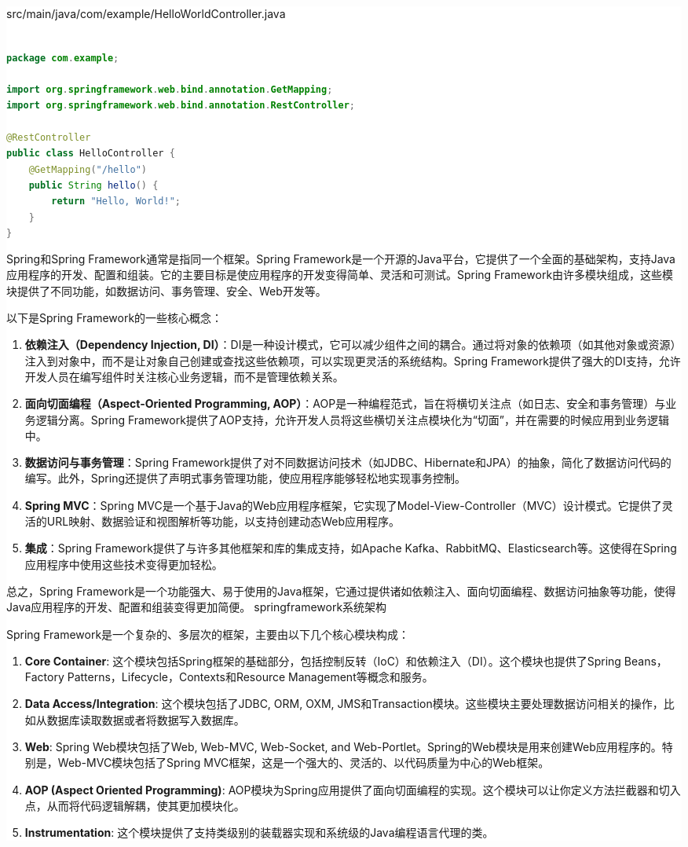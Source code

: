 src/main/java/com/example/HelloWorldController.java
```java

package com.example;

import org.springframework.web.bind.annotation.GetMapping;
import org.springframework.web.bind.annotation.RestController;

@RestController
public class HelloController {
    @GetMapping("/hello")
    public String hello() {
        return "Hello, World!";
    }
}

```


Spring和Spring Framework通常是指同一个框架。Spring Framework是一个开源的Java平台，它提供了一个全面的基础架构，支持Java应用程序的开发、配置和组装。它的主要目标是使应用程序的开发变得简单、灵活和可测试。Spring Framework由许多模块组成，这些模块提供了不同功能，如数据访问、事务管理、安全、Web开发等。

以下是Spring Framework的一些核心概念：

1. **依赖注入（Dependency Injection, DI）**：DI是一种设计模式，它可以减少组件之间的耦合。通过将对象的依赖项（如其他对象或资源）注入到对象中，而不是让对象自己创建或查找这些依赖项，可以实现更灵活的系统结构。Spring Framework提供了强大的DI支持，允许开发人员在编写组件时关注核心业务逻辑，而不是管理依赖关系。

2. **面向切面编程（Aspect-Oriented Programming, AOP）**：AOP是一种编程范式，旨在将横切关注点（如日志、安全和事务管理）与业务逻辑分离。Spring Framework提供了AOP支持，允许开发人员将这些横切关注点模块化为“切面”，并在需要的时候应用到业务逻辑中。

3. **数据访问与事务管理**：Spring Framework提供了对不同数据访问技术（如JDBC、Hibernate和JPA）的抽象，简化了数据访问代码的编写。此外，Spring还提供了声明式事务管理功能，使应用程序能够轻松地实现事务控制。

4. **Spring MVC**：Spring MVC是一个基于Java的Web应用程序框架，它实现了Model-View-Controller（MVC）设计模式。它提供了灵活的URL映射、数据验证和视图解析等功能，以支持创建动态Web应用程序。

5. **集成**：Spring Framework提供了与许多其他框架和库的集成支持，如Apache Kafka、RabbitMQ、Elasticsearch等。这使得在Spring应用程序中使用这些技术变得更加轻松。

总之，Spring Framework是一个功能强大、易于使用的Java框架，它通过提供诸如依赖注入、面向切面编程、数据访问抽象等功能，使得Java应用程序的开发、配置和组装变得更加简便。
springframework系统架构


Spring Framework是一个复杂的、多层次的框架，主要由以下几个核心模块构成：

1. **Core Container**: 这个模块包括Spring框架的基础部分，包括控制反转（IoC）和依赖注入（DI）。这个模块也提供了Spring Beans，Factory Patterns，Lifecycle，Contexts和Resource Management等概念和服务。

2. **Data Access/Integration**: 这个模块包括了JDBC, ORM, OXM, JMS和Transaction模块。这些模块主要处理数据访问相关的操作，比如从数据库读取数据或者将数据写入数据库。

3. **Web**: Spring Web模块包括了Web, Web-MVC, Web-Socket, and Web-Portlet。Spring的Web模块是用来创建Web应用程序的。特别是，Web-MVC模块包括了Spring MVC框架，这是一个强大的、灵活的、以代码质量为中心的Web框架。

4. **AOP (Aspect Oriented Programming)**: AOP模块为Spring应用提供了面向切面编程的实现。这个模块可以让你定义方法拦截器和切入点，从而将代码逻辑解耦，使其更加模块化。

5. **Instrumentation**: 这个模块提供了支持类级别的装载器实现和系统级的Java编程语言代理的类。
